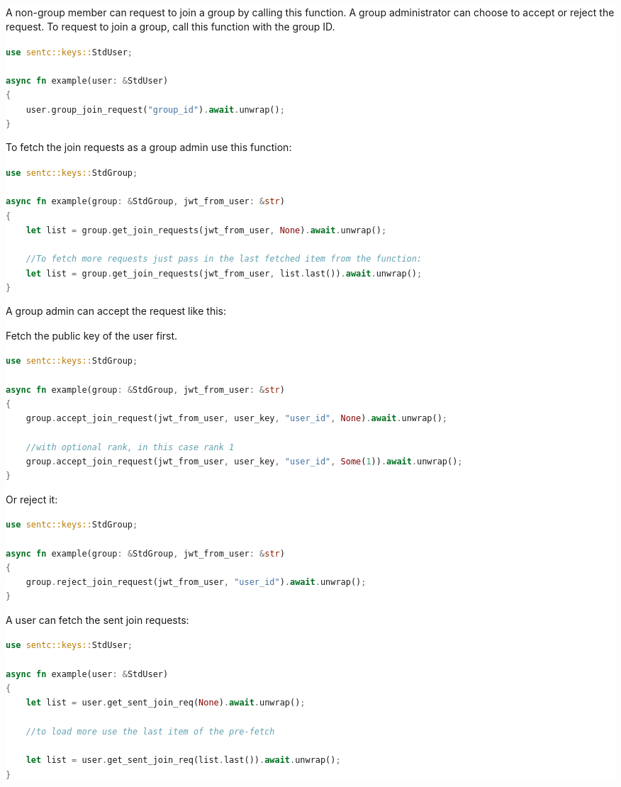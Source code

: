 A non-group member can request to join a group by calling this function.
A group administrator can choose to accept or reject the request.
To request to join a group, call this function with the group ID.

````rust
use sentc::keys::StdUser;

async fn example(user: &StdUser)
{
	user.group_join_request("group_id").await.unwrap();
}
````

To fetch the join requests as a group admin use this function:

````rust
use sentc::keys::StdGroup;

async fn example(group: &StdGroup, jwt_from_user: &str)
{
	let list = group.get_join_requests(jwt_from_user, None).await.unwrap();

	//To fetch more requests just pass in the last fetched item from the function:
	let list = group.get_join_requests(jwt_from_user, list.last()).await.unwrap();
}
````

A group admin can accept the request like this:

Fetch the public key of the user first.

````rust
use sentc::keys::StdGroup;

async fn example(group: &StdGroup, jwt_from_user: &str)
{
	group.accept_join_request(jwt_from_user, user_key, "user_id", None).await.unwrap();

	//with optional rank, in this case rank 1
	group.accept_join_request(jwt_from_user, user_key, "user_id", Some(1)).await.unwrap();
}
````

Or reject it:

````rust
use sentc::keys::StdGroup;

async fn example(group: &StdGroup, jwt_from_user: &str)
{
	group.reject_join_request(jwt_from_user, "user_id").await.unwrap();
}
````

A user can fetch the sent join requests:

````rust
use sentc::keys::StdUser;

async fn example(user: &StdUser)
{
	let list = user.get_sent_join_req(None).await.unwrap();

	//to load more use the last item of the pre-fetch

	let list = user.get_sent_join_req(list.last()).await.unwrap();
}
````
